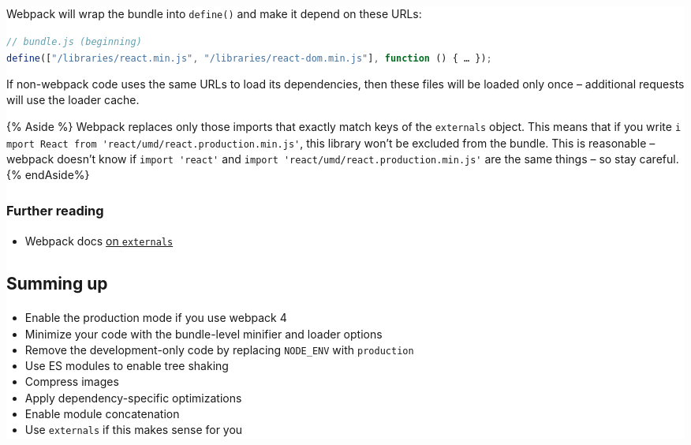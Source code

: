 Webpack will wrap the bundle into `define()` and make it depend on these URLs:

```js
// bundle.js (beginning)
define(["/libraries/react.min.js", "/libraries/react-dom.min.js"], function () { … });
```

If non-webpack code uses the same URLs to load its dependencies, then these files will be loaded
only once – additional requests will use the loader cache.

{% Aside %}
Webpack replaces only those imports that exactly match keys of the `externals` object. This
means that if you write `import React from 'react/umd/react.production.min.js'`, this library won’t
be excluded from the bundle. This is reasonable – webpack doesn’t know if `import 'react'` and
`import 'react/umd/react.production.min.js'` are the same things – so stay careful.
{% endAside%}

### Further reading

* Webpack docs [on `externals`](https://webpack.js.org/configuration/externals/)

## Summing up

* Enable the production mode if you use webpack 4
* Minimize your code with the bundle-level minifier and loader options
* Remove the development-only code by replacing `NODE_ENV` with `production`
* Use ES modules to enable tree shaking
* Compress images
* Apply dependency-specific optimizations
* Enable module concatenation
* Use `externals` if this makes sense for you

